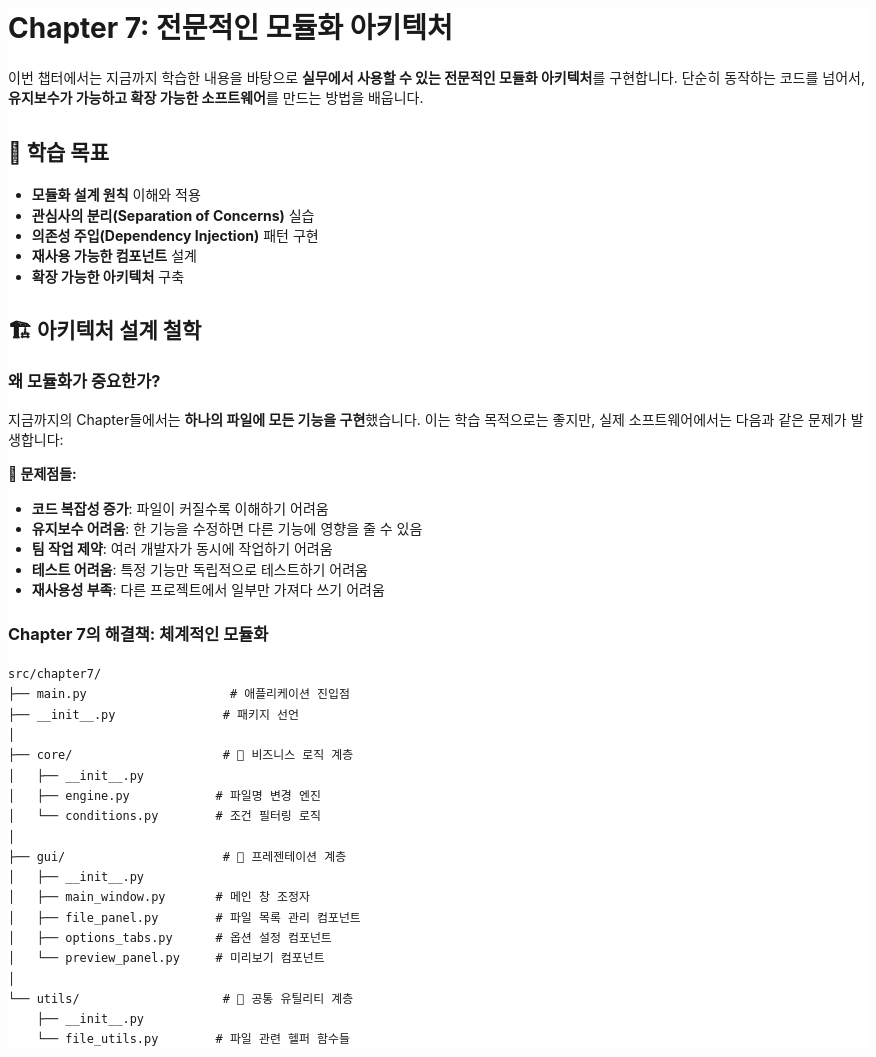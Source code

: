 # Chapter 7: 전문적인 모듈화 아키텍처

이번 챕터에서는 지금까지 학습한 내용을 바탕으로 **실무에서 사용할 수 있는 전문적인 모듈화 아키텍처**를 구현합니다. 단순히 동작하는 코드를 넘어서, **유지보수가 가능하고 확장 가능한 소프트웨어**를 만드는 방법을 배웁니다.

## 🎯 학습 목표

- **모듈화 설계 원칙** 이해와 적용
- **관심사의 분리(Separation of Concerns)** 실습
- **의존성 주입(Dependency Injection)** 패턴 구현
- **재사용 가능한 컴포넌트** 설계
- **확장 가능한 아키텍처** 구축

## 🏗️ 아키텍처 설계 철학

### 왜 모듈화가 중요한가?

지금까지의 Chapter들에서는 **하나의 파일에 모든 기능을 구현**했습니다. 이는 학습 목적으로는 좋지만, 실제 소프트웨어에서는 다음과 같은 문제가 발생합니다:

**🚨 문제점들:**

- **코드 복잡성 증가**: 파일이 커질수록 이해하기 어려움
- **유지보수 어려움**: 한 기능을 수정하면 다른 기능에 영향을 줄 수 있음
- **팀 작업 제약**: 여러 개발자가 동시에 작업하기 어려움
- **테스트 어려움**: 특정 기능만 독립적으로 테스트하기 어려움
- **재사용성 부족**: 다른 프로젝트에서 일부만 가져다 쓰기 어려움

### Chapter 7의 해결책: 체계적인 모듈화

```
src/chapter7/
├── main.py                    # 애플리케이션 진입점
├── __init__.py               # 패키지 선언
│
├── core/                     # 🧠 비즈니스 로직 계층
│   ├── __init__.py          
│   ├── engine.py            # 파일명 변경 엔진
│   └── conditions.py        # 조건 필터링 로직
│
├── gui/                      # 🎨 프레젠테이션 계층  
│   ├── __init__.py
│   ├── main_window.py       # 메인 창 조정자
│   ├── file_panel.py        # 파일 목록 관리 컴포넌트
│   ├── options_tabs.py      # 옵션 설정 컴포넌트
│   └── preview_panel.py     # 미리보기 컴포넌트
│
└── utils/                    # 🔧 공통 유틸리티 계층
    ├── __init__.py
    └── file_utils.py        # 파일 관련 헬퍼 함수들
```
